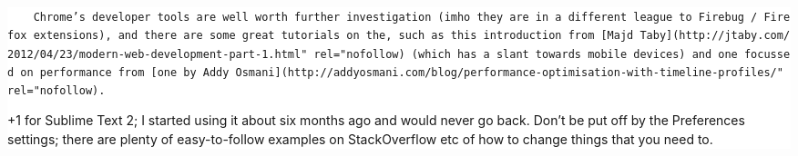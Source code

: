 		Chrome’s developer tools are well worth further investigation (imho they are in a different league to Firebug / Firefox extensions), and there are some great tutorials on the, such as this introduction from [Majd Taby](http://jtaby.com/2012/04/23/modern-web-development-part-1.html" rel="nofollow) (which has a slant towards mobile devices) and one focussed on performance from [one by Addy Osmani](http://addyosmani.com/blog/performance-optimisation-with-timeline-profiles/" rel="nofollow).

+1 for Sublime Text 2; I started using it about six months ago and would never go back. Don’t be put off by the Preferences settings; there are plenty of easy-to-follow examples on StackOverflow etc of how to change things that you need to.
	</div>
</li>
</ol>
